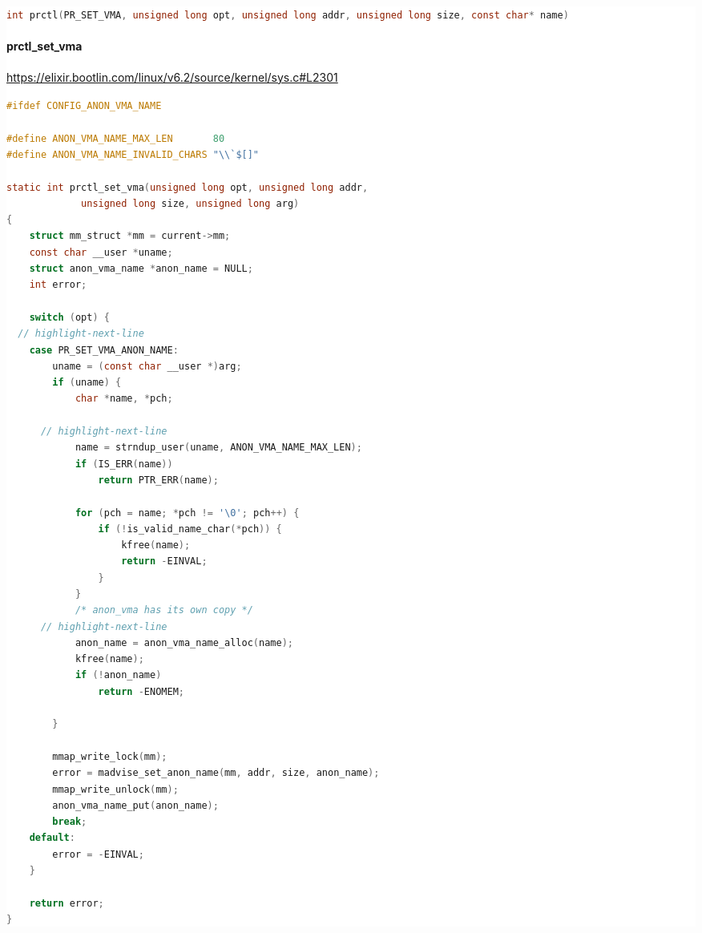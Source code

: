 ```c
int prctl(PR_SET_VMA, unsigned long opt, unsigned long addr, unsigned long size, const char* name)
```



#### prctl_set_vma

https://elixir.bootlin.com/linux/v6.2/source/kernel/sys.c#L2301

```c
#ifdef CONFIG_ANON_VMA_NAME

#define ANON_VMA_NAME_MAX_LEN		80
#define ANON_VMA_NAME_INVALID_CHARS	"\\`$[]"

static int prctl_set_vma(unsigned long opt, unsigned long addr,
			 unsigned long size, unsigned long arg)
{
	struct mm_struct *mm = current->mm;
	const char __user *uname;
	struct anon_vma_name *anon_name = NULL;
	int error;

	switch (opt) {
  // highlight-next-line
	case PR_SET_VMA_ANON_NAME:
		uname = (const char __user *)arg;
		if (uname) {
			char *name, *pch;
      
      // highlight-next-line
			name = strndup_user(uname, ANON_VMA_NAME_MAX_LEN);
			if (IS_ERR(name))
				return PTR_ERR(name);

			for (pch = name; *pch != '\0'; pch++) {
				if (!is_valid_name_char(*pch)) {
					kfree(name);
					return -EINVAL;
				}
			}
			/* anon_vma has its own copy */
      // highlight-next-line
			anon_name = anon_vma_name_alloc(name);
			kfree(name);
			if (!anon_name)
				return -ENOMEM;

		}

		mmap_write_lock(mm);
		error = madvise_set_anon_name(mm, addr, size, anon_name);
		mmap_write_unlock(mm);
		anon_vma_name_put(anon_name);
		break;
	default:
		error = -EINVAL;
	}

	return error;
}
```
